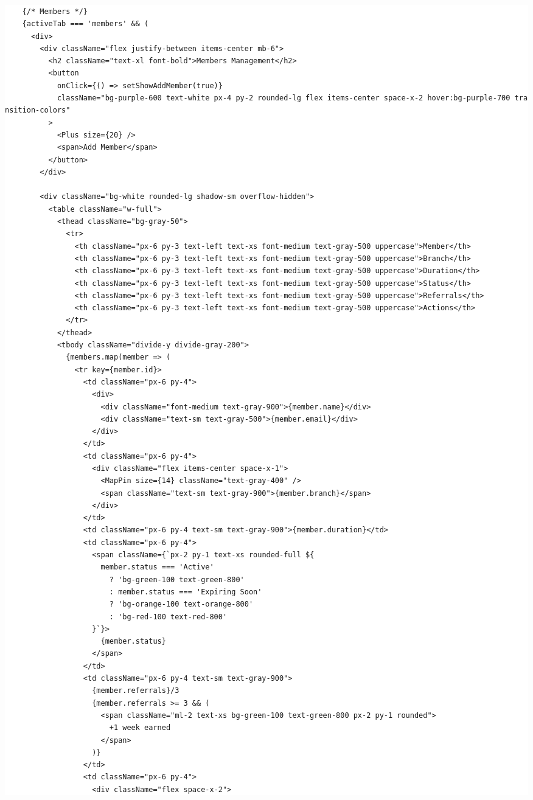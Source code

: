         {/* Members */}
        {activeTab === 'members' && (
          <div>
            <div className="flex justify-between items-center mb-6">
              <h2 className="text-xl font-bold">Members Management</h2>
              <button
                onClick={() => setShowAddMember(true)}
                className="bg-purple-600 text-white px-4 py-2 rounded-lg flex items-center space-x-2 hover:bg-purple-700 transition-colors"
              >
                <Plus size={20} />
                <span>Add Member</span>
              </button>
            </div>

            <div className="bg-white rounded-lg shadow-sm overflow-hidden">
              <table className="w-full">
                <thead className="bg-gray-50">
                  <tr>
                    <th className="px-6 py-3 text-left text-xs font-medium text-gray-500 uppercase">Member</th>
                    <th className="px-6 py-3 text-left text-xs font-medium text-gray-500 uppercase">Branch</th>
                    <th className="px-6 py-3 text-left text-xs font-medium text-gray-500 uppercase">Duration</th>
                    <th className="px-6 py-3 text-left text-xs font-medium text-gray-500 uppercase">Status</th>
                    <th className="px-6 py-3 text-left text-xs font-medium text-gray-500 uppercase">Referrals</th>
                    <th className="px-6 py-3 text-left text-xs font-medium text-gray-500 uppercase">Actions</th>
                  </tr>
                </thead>
                <tbody className="divide-y divide-gray-200">
                  {members.map(member => (
                    <tr key={member.id}>
                      <td className="px-6 py-4">
                        <div>
                          <div className="font-medium text-gray-900">{member.name}</div>
                          <div className="text-sm text-gray-500">{member.email}</div>
                        </div>
                      </td>
                      <td className="px-6 py-4">
                        <div className="flex items-center space-x-1">
                          <MapPin size={14} className="text-gray-400" />
                          <span className="text-sm text-gray-900">{member.branch}</span>
                        </div>
                      </td>
                      <td className="px-6 py-4 text-sm text-gray-900">{member.duration}</td>
                      <td className="px-6 py-4">
                        <span className={`px-2 py-1 text-xs rounded-full ${
                          member.status === 'Active' 
                            ? 'bg-green-100 text-green-800' 
                            : member.status === 'Expiring Soon'
                            ? 'bg-orange-100 text-orange-800'
                            : 'bg-red-100 text-red-800'
                        }`}>
                          {member.status}
                        </span>
                      </td>
                      <td className="px-6 py-4 text-sm text-gray-900">
                        {member.referrals}/3
                        {member.referrals >= 3 && (
                          <span className="ml-2 text-xs bg-green-100 text-green-800 px-2 py-1 rounded">
                            +1 week earned
                          </span>
                        )}
                      </td>
                      <td className="px-6 py-4">
                        <div className="flex space-x-2">